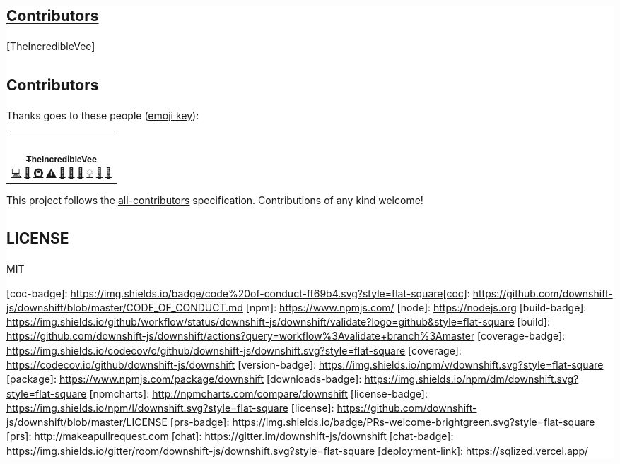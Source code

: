 
## [Contributors](#contributors)

[TheIncredibleVee]


## Contributors

Thanks goes to these people ([emoji key][emojis]):







<table>
  <tr>
    <td align="center"><a href="https://www.github.com/theincrediblevee"><img src="https://avatars.githubusercontent.com/u/39600438?v=4" width="100px;" alt=""/><br /><sub><b>TheIncredibleVee</b></sub></a><br /><a href="https://github.com/sqlized/commits?author=theincrediblevee" title="Code">💻</a> <a href="" title="Documentation">📖</a> <a href="" title="Infrastructure (Hosting, Build-Tools, etc)">🚇</a> <a href="" title="Tests">⚠️</a> <a href="" title="Reviewed Pull Requests">👀</a> <a href="#blog-kentcdodds" title="Blogposts">📝</a> <a href="" title="Bug reports">🐛</a> <a href="#example-kentcdodds" title="Examples">💡</a> <a href="" title="Ideas, Planning, & Feedback">🤔</a> <a href="s" title="Talks">📢</a></td>
</tr>
</table>

This project follows the [all-contributors][all-contributors] specification.
Contributions of any kind welcome!

## LICENSE

MIT

[react-badge]:
  https://img.shields.io/badge/%E2%9A%9B%EF%B8%8F-(p)react-00d8ff.svg?style=flat-square
[react]: https://facebook.github.io/react/
[gzip-badge]:
  http://img.badgesize.io/https://unpkg.com/downshift/dist/downshift.umd.min.js?compression=gzip&label=gzip%20size&style=flat-square
[size-badge]:
  http://img.badgesize.io/https://unpkg.com/downshift/dist/downshift.umd.min.js?label=size&style=flat-square
[unpkg-dist]: https://unpkg.com/downshift/dist/
[module-formats-badge]:
  https://img.shields.io/badge/module%20formats-umd%2C%20cjs%2C%20es-green.svg?style=flat-square
[spectrum-badge]: https://withspectrum.github.io/badge/badge.svg
[spectrum]: https://spectrum.chat/downshift
[emojis]: https://github.com/kentcdodds/all-contributors#emoji-key
[all-contributors]: https://github.com/kentcdodds/all-contributors
[ryan]: https://github.com/ryanflorence
[compound-components-lecture]:
  https://courses.reacttraining.com/courses/advanced-react/lectures/3060560
[react-autocomplete]: https://www.npmjs.com/package/react-autocomplete
[jquery-complete]: https://jqueryui.com/autocomplete/
[examples]:
  https://codesandbox.io/search?refinementList%5Btags%5D%5B0%5D=downshift%3Aexample&page=1
[yt-playlist]:
  https://www.youtube.com/playlist?list=PLV5CVI1eNcJh5CTgArGVwANebCrAh2OUE
[jared]: https://github.com/jaredly
[controlled-components-lecture]:
  https://courses.reacttraining.com/courses/advanced-react/lectures/3172720
[react-training]: https://reacttraining.com/
[advanced-react]: https://courses.reacttraining.com/courses/enrolled/200086
[use-a-render-prop]:
  https://cdb.reacttraining.com/use-a-render-prop-50de598f11ce
[semver]: http://semver.org/
[hooks-readme]: https://github.com/downshift-js/downshift/blob/master/src/hooks
[useselect-readme]:
  https://github.com/downshift-js/downshift/blob/master/src/hooks/useSelect
[combobox-readme]:
  https://github.com/downshift-js/downshift/tree/master/src/hooks/useCombobox
[multiple-selection-readme]:
  https://github.com/downshift-js/downshift/tree/master/src/hooks/useMultipleSelection
[bundle-phobia-link]: https://bundlephobia.com/result?p=downshift@3.4.8
[aria]:
  https://www.w3.org/TR/wai-aria-practices/
[combobox-aria]:
  https://www.w3.org/TR/wai-aria-practices/examples/combobox/aria1.1pattern/listbox-combo.html
[select-aria]:
  https://www.w3.org/TR/wai-aria-practices/examples/listbox/listbox-collapsible.html
[docsite]: https://downshift-js.com/
[code-sandbox-try-it-out]:
  https://codesandbox.io/s/github/kentcdodds/downshift-examples?file=/src/downshift/ordered-examples/00-get-root-props-example.js
[code-sandbox-no-get-root-props]:
  https://codesandbox.io/s/github/kentcdodds/downshift-examples?file=/src/downshift/ordered-examples/01-basic-autocomplete.js

[coc-badge]: https://img.shields.io/badge/code%20of-conduct-ff69b4.svg?style=flat-square[coc]: https://github.com/downshift-js/downshift/blob/master/CODE_OF_CONDUCT.md
[npm]: https://www.npmjs.com/
[node]: https://nodejs.org
[build-badge]: https://img.shields.io/github/workflow/status/downshift-js/downshift/validate?logo=github&style=flat-square
[build]: https://github.com/downshift-js/downshift/actions?query=workflow%3Avalidate+branch%3Amaster
[coverage-badge]: https://img.shields.io/codecov/c/github/downshift-js/downshift.svg?style=flat-square
[coverage]: https://codecov.io/github/downshift-js/downshift
[version-badge]: https://img.shields.io/npm/v/downshift.svg?style=flat-square
[package]: https://www.npmjs.com/package/downshift
[downloads-badge]: https://img.shields.io/npm/dm/downshift.svg?style=flat-square
[npmcharts]: http://npmcharts.com/compare/downshift
[license-badge]: https://img.shields.io/npm/l/downshift.svg?style=flat-square
[license]: https://github.com/downshift-js/downshift/blob/master/LICENSE
[prs-badge]: https://img.shields.io/badge/PRs-welcome-brightgreen.svg?style=flat-square
[prs]: http://makeapullrequest.com
[chat]: https://gitter.im/downshift-js/downshift
[chat-badge]: https://img.shields.io/gitter/room/downshift-js/downshift.svg?style=flat-square
[deployment-link]: https://sqlized.vercel.app/